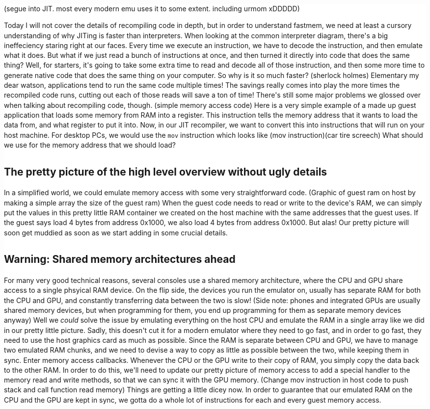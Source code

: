 (segue into JIT. most every modern emu uses it to some extent. including urmom xDDDDD)

Today I will not cover the details of recompiling code in depth, but in order to understand fastmem, we need at least a cursory understanding of why JITing is faster than interpreters.
When looking at the common interpreter diagram, there's a big ineffeciency staring right at our faces.
Every time we execute an instruction, we have to decode the instruction, and then emulate what it does.
But what if we just read a bunch of instructions at once, and then turned it directly into code that does the same thing?
Well, for starters, it's going to take some extra time to read and decode all of those instruction, and then some more time to generate native code that does the same thing on your computer.
So why is it so much faster?
(sherlock holmes)
Elementary my dear watson, applications tend to run the same code multiple times!
The savings really comes into play the more times the recompiled code runs, cutting out each of those reads will save a ton of time!
There's still some major problems we glossed over when talking about recompiling code, though.
(simple memory access code)
Here is a very simple example of a made up guest application that loads some memory from RAM into a register.
This instruction tells the memory address that it wants to load the data from, and what register to put it into.
Now, in our JIT recompiler, we want to convert this into instructions that will run on your host machine.
For desktop PCs, we would use the `mov` instruction which looks like
(mov instruction)(car tire screech)
What should we use for the memory address that we should load?

## The pretty picture of the high level overview without ugly details

In a simplified world, we could emulate memory access with some very straightforward code.
(Graphic of guest ram on host by making a simple array the size of the guest ram)
When the guest code needs to read or write to the device's RAM, we can simply put the values in this pretty little RAM container we created on the host machine with the same addresses that the guest uses.
If the guest says load 4 bytes from address 0x1000, we also load 4 bytes from address 0x1000.
But alas! Our pretty picture will soon get muddied as soon as we start adding in some crucial details.

## Warning: Shared memory architectures ahead

For many very good technical reasons, several consoles use a shared memory architecture, where the CPU and GPU share access to a single phsyical RAM device.
On the flip side, the devices you run the emulator on, usually has separate RAM for both the CPU and GPU, and constantly transferring data between the two is slow!
(Side note: phones and integrated GPUs are usually shared memory devices, but when programming for them, you end up programming for them as separate memory devices anyway)
Well we *could* solve the issue by emulating everything on the host CPU and emulate the RAM in a single array like we did in our pretty little picture.
Sadly, this doesn't cut it for a modern emulator where they need to go fast, and in order to go fast, they need to use the host graphics card as much as possible.
Since the RAM is separate between CPU and GPU, we have to manage two emulated RAM chunks, and we need to devise a way to copy as little as possible between the two, while keeping them in sync.
Enter memory access callbacks.
Whenever the CPU or the GPU write to their copy of RAM, you simply copy the data back to the other RAM.
In order to do this, we'll need to update our pretty picture of memory access to add a special handler to the memory read and write methods, so that we can sync it with the GPU memory.
(Change mov instruction in host code to push stack and call function read memory)
Things are getting a little dicey now.
In order to guarantee that our emulated RAM on the CPU and the GPU are kept in sync, we gotta do a whole lot of instructions for each and every guest memory access.